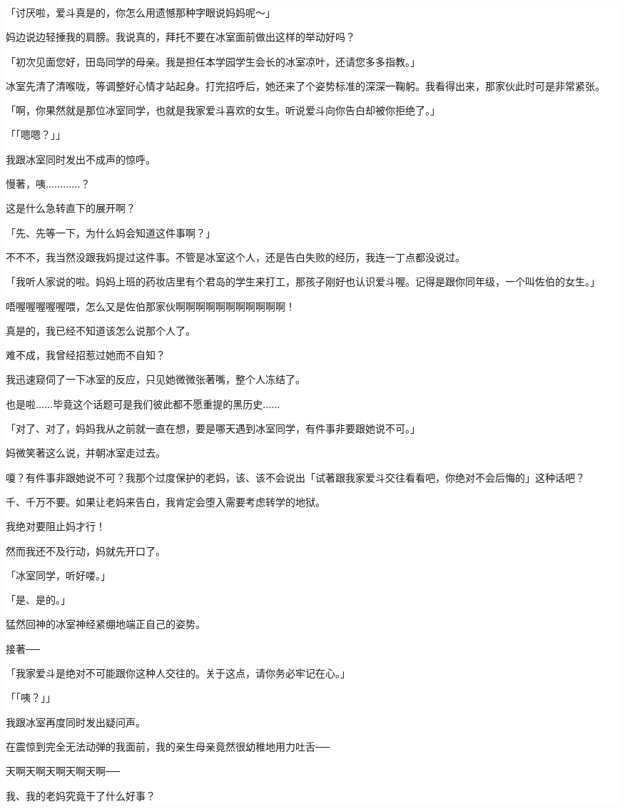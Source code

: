 「讨厌啦，爱斗真是的，你怎么用遗憾那种字眼说妈妈呢～」

妈边说边轻捶我的肩膀。我说真的，拜托不要在冰室面前做出这样的举动好吗？

「初次见面您好，田岛同学的母亲。我是担任本学园学生会长的冰室凉叶，还请您多多指教。」

冰室先清了清喉咙，等调整好心情才站起身。打完招呼后，她还来了个姿势标准的深深一鞠躬。我看得出来，那家伙此时可是非常紧张。

「啊，你果然就是那位冰室同学，也就是我家爱斗喜欢的女生。听说爱斗向你告白却被你拒绝了。」

「「嗯嗯？」」

我跟冰室同时发出不成声的惊呼。

慢著，咦…………？

这是什么急转直下的展开啊？

「先、先等一下，为什么妈会知道这件事啊？」

不不不，我当然没跟我妈提过这件事。不管是冰室这个人，还是告白失败的经历，我连一丁点都没说过。

「我听人家说的啦。妈妈上班的药妆店里有个君岛的学生来打工，那孩子刚好也认识爱斗喔。记得是跟你同年级，一个叫佐伯的女生。」

唔喔喔喔喔喔喂，怎么又是佐伯那家伙啊啊啊啊啊啊啊啊啊啊啊！

真是的，我已经不知道该怎么说那个人了。

难不成，我曾经招惹过她而不自知？

我迅速窥伺了一下冰室的反应，只见她微微张著嘴，整个人冻结了。

也是啦……毕竟这个话题可是我们彼此都不愿重提的黑历史……

「对了、对了，妈妈我从之前就一直在想，要是哪天遇到冰室同学，有件事非要跟她说不可。」

妈微笑著这么说，并朝冰室走过去。

嗄？有件事非跟她说不可？我那个过度保护的老妈，该、该不会说出「试著跟我家爱斗交往看看吧，你绝对不会后悔的」这种话吧？

千、千万不要。如果让老妈来告白，我肯定会堕入需要考虑转学的地狱。

我绝对要阻止妈才行！

然而我还不及行动，妈就先开口了。

「冰室同学，听好喽。」

「是、是的。」

猛然回神的冰室神经紧绷地端正自己的姿势。

接著──

「我家爱斗是绝对不可能跟你这种人交往的。关于这点，请你务必牢记在心。」

「「咦？」」

我跟冰室再度同时发出疑问声。

在震惊到完全无法动弹的我面前，我的亲生母亲竟然很幼稚地用力吐舌──

天啊天啊天啊天啊天啊──

我、我的老妈究竟干了什么好事？
